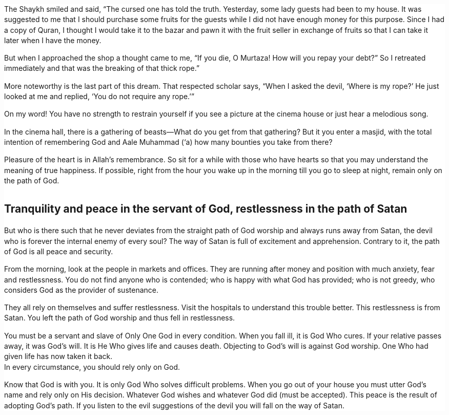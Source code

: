 The Shaykh smiled and said, “The cursed one has told the truth.
Yesterday, some lady guests had been to my house. It was suggested to me
that I should purchase some fruits for the guests while I did not have
enough money for this purpose. Since I had a copy of Quran, I thought I
would take it to the bazar and pawn it with the fruit seller in exchange
of fruits so that I can take it later when I have the money.

But when I approached the shop a thought came to me, “If you die, O
Murtaza! How will you repay your debt?” So I retreated immediately and
that was the breaking of that thick rope.”

More noteworthy is the last part of this dream. That respected scholar
says, “When I asked the devil, ‘Where is my rope?’ He just looked at me
and replied, ‘You do not require any rope.’”

On my word! You have no strength to restrain yourself if you see a
picture at the cinema house or just hear a melodious song.

In the cinema hall, there is a gathering of beasts—What do you get from
that gathering? But it you enter a masjid, with the total intention of
remembering God and Aale Muhammad (‘a) how many bounties you take from
there?

Pleasure of the heart is in Allah’s remembrance. So sit for a while with
those who have hearts so that you may understand the meaning of true
happiness. If possible, right from the hour you wake up in the morning
till you go to sleep at night, remain only on the path of God.

Tranquility and peace in the servant of God, restlessness in the path of Satan
------------------------------------------------------------------------------

But who is there such that he never deviates from the straight path of
God worship and always runs away from Satan, the devil who is forever
the internal enemy of every soul? The way of Satan is full of excitement
and apprehension. Contrary to it, the path of God is all peace and
security.

From the morning, look at the people in markets and offices. They are
running after money and position with much anxiety, fear and
restlessness. You do not find anyone who is contended; who is happy with
what God has provided; who is not greedy, who considers God as the
provider of sustenance.

They all rely on themselves and suffer restlessness. Visit the hospitals
to understand this trouble better. This restlessness is from Satan. You
left the path of God worship and thus fell in restlessness.

You must be a servant and slave of Only One God in every condition. When
you fall ill, it is God Who cures. If your relative passes away, it was
God’s will. It is He Who gives life and causes death. Objecting to God’s
will is against God worship. One Who had given life has now taken it
back.  
 In every circumstance, you should rely only on God.

Know that God is with you. It is only God Who solves difficult problems.
When you go out of your house you must utter God’s name and rely only on
His decision. Whatever God wishes and whatever God did (must be
accepted). This peace is the result of adopting God’s path. If you
listen to the evil suggestions of the devil you will fall on the way of
Satan.
